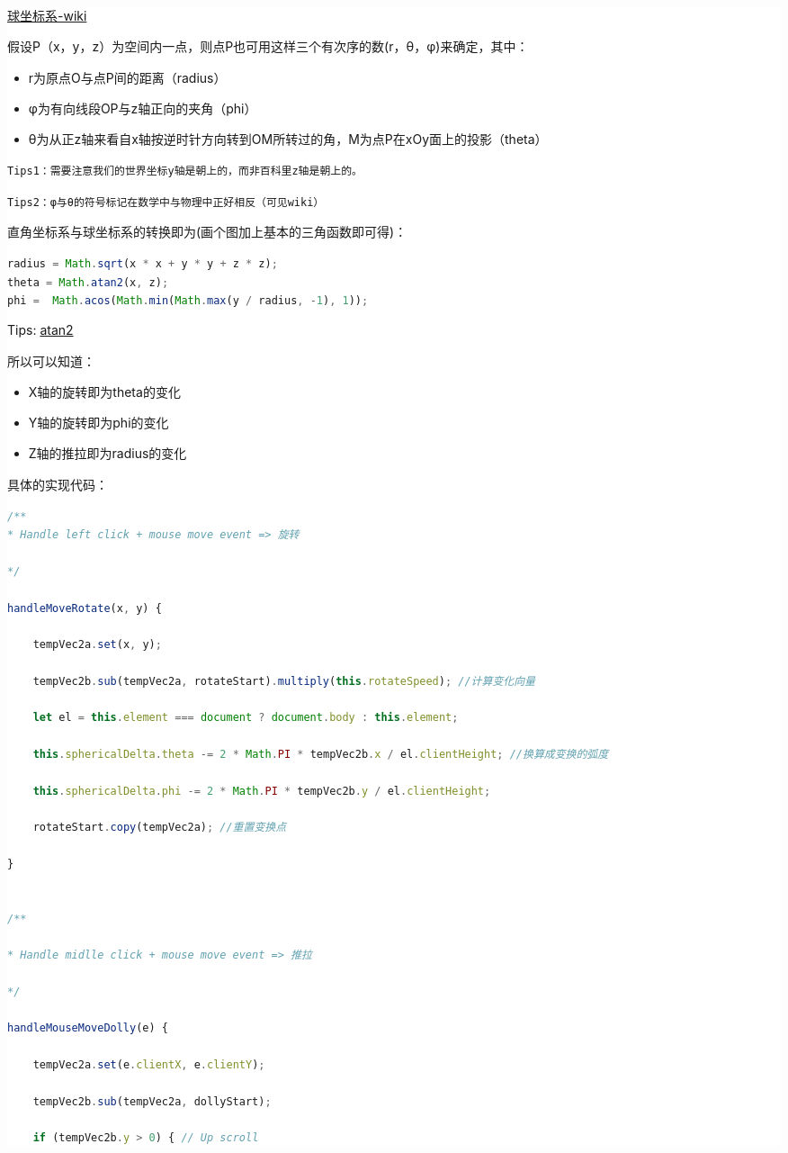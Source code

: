 [球坐标系-wiki](https://zh.wikipedia.org/wiki/%E7%90%83%E5%BA%A7%E6%A8%99%E7%B3%BB)

假设P（x，y，z）为空间内一点，则点P也可用这样三个有次序的数(r，θ，φ)来确定，其中：

* r为原点O与点P间的距离（radius）

* φ为有向线段OP与z轴正向的夹角（phi）

* θ为从正z轴来看自x轴按逆时针方向转到OM所转过的角，M为点P在xOy面上的投影（theta）

`Tips1：需要注意我们的世界坐标y轴是朝上的，而非百科里z轴是朝上的。`

`Tips2：φ与θ的符号标记在数学中与物理中正好相反（可见wiki）`

直角坐标系与球坐标系的转换即为(画个图加上基本的三角函数即可得)：

```javascript
radius = Math.sqrt(x * x + y * y + z * z);
theta = Math.atan2(x, z);
phi =  Math.acos(Math.min(Math.max(y / radius, -1), 1));
```

Tips: [atan2](https://zh.wikipedia.org/wiki/Atan2)

所以可以知道：

* X轴的旋转即为theta的变化

* Y轴的旋转即为phi的变化

* Z轴的推拉即为radius的变化

具体的实现代码：

```javascript
/**
* Handle left click + mouse move event => 旋转

*/

handleMoveRotate(x, y) {

    tempVec2a.set(x, y);

    tempVec2b.sub(tempVec2a, rotateStart).multiply(this.rotateSpeed); //计算变化向量

    let el = this.element === document ? document.body : this.element;

    this.sphericalDelta.theta -= 2 * Math.PI * tempVec2b.x / el.clientHeight; //换算成变换的弧度

    this.sphericalDelta.phi -= 2 * Math.PI * tempVec2b.y / el.clientHeight;

    rotateStart.copy(tempVec2a); //重置变换点

}


/**

* Handle midlle click + mouse move event => 推拉

*/

handleMouseMoveDolly(e) {

    tempVec2a.set(e.clientX, e.clientY);

    tempVec2b.sub(tempVec2a, dollyStart);

    if (tempVec2b.y > 0) { // Up scroll

```